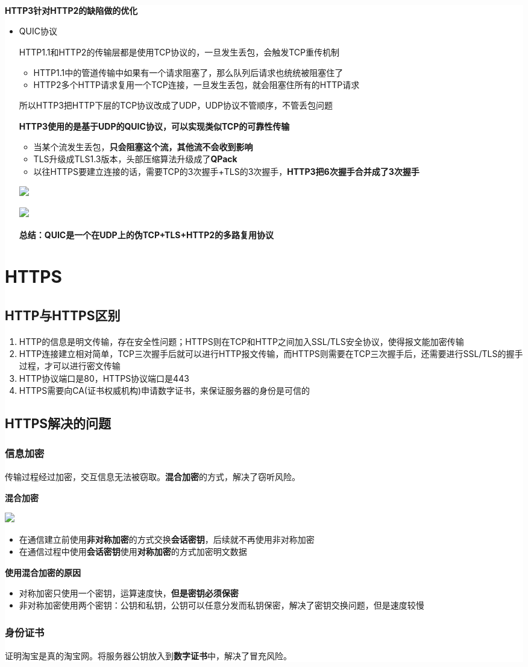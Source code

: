 **HTTP3针对HTTP2的缺陷做的优化**

- QUIC协议

  HTTP1.1和HTTP2的传输层都是使用TCP协议的，一旦发生丢包，会触发TCP重传机制

  - HTTP1.1中的管道传输中如果有一个请求阻塞了，那么队列后请求也统统被阻塞住了
  - HTTP2多个HTTP请求复用一个TCP连接，一旦发生丢包，就会阻塞住所有的HTTP请求

  所以HTTP3把HTTP下层的TCP协议改成了UDP，UDP协议不管顺序，不管丢包问题

  **HTTP3使用的是基于UDP的QUIC协议，可以实现类似TCP的可靠性传输**

  - 当某个流发生丢包，**只会阻塞这个流，其他流不会收到影响**
  - TLS升级成TLS1.3版本，头部压缩算法升级成了**QPack**
  - 以往HTTPS要建立连接的话，需要TCP的3次握手+TLS的3次握手，**HTTP3把6次握手合并成了3次握手**

  ![](https://gitee.com/ngwingbun/picgo-image/raw/master/images/20210429165128.png)

  ![](https://gitee.com/ngwingbun/pic/raw/master/20210429165415.png)

  **总结：QUIC是一个在UDP上的伪TCP+TLS+HTTP2的多路复用协议**

  

# HTTPS

## HTTP与HTTPS区别

1. HTTP的信息是明文传输，存在安全性问题；HTTPS则在TCP和HTTP之间加入SSL/TLS安全协议，使得报文能加密传输
2. HTTP连接建立相对简单，TCP三次握手后就可以进行HTTP报文传输，而HTTPS则需要在TCP三次握手后，还需要进行SSL/TLS的握手过程，才可以进行密文传输
3. HTTP协议端口是80，HTTPS协议端口是443
4. HTTPS需要向CA(证书权威机构)申请数字证书，来保证服务器的身份是可信的

## HTTPS解决的问题

### 信息加密

传输过程经过加密，交互信息无法被窃取。**混合加密**的方式，解决了窃听风险。

**混合加密**

![](https://gitee.com/ngwingbun/picgo-image/raw/master/images/20210428174959.png)

- 在通信建立前使用**非对称加密**的方式交换**会话密钥**，后续就不再使用非对称加密
- 在通信过程中使用**会话密钥**使用**对称加密**的方式加密明文数据

**使用混合加密的原因**

- 对称加密只使用一个密钥，运算速度快，**但是密钥必须保密**
- 非对称加密使用两个密钥：公钥和私钥，公钥可以任意分发而私钥保密，解决了密钥交换问题，但是速度较慢

### 身份证书

证明淘宝是真的淘宝网。将服务器公钥放入到**数字证书**中，解决了冒充风险。
